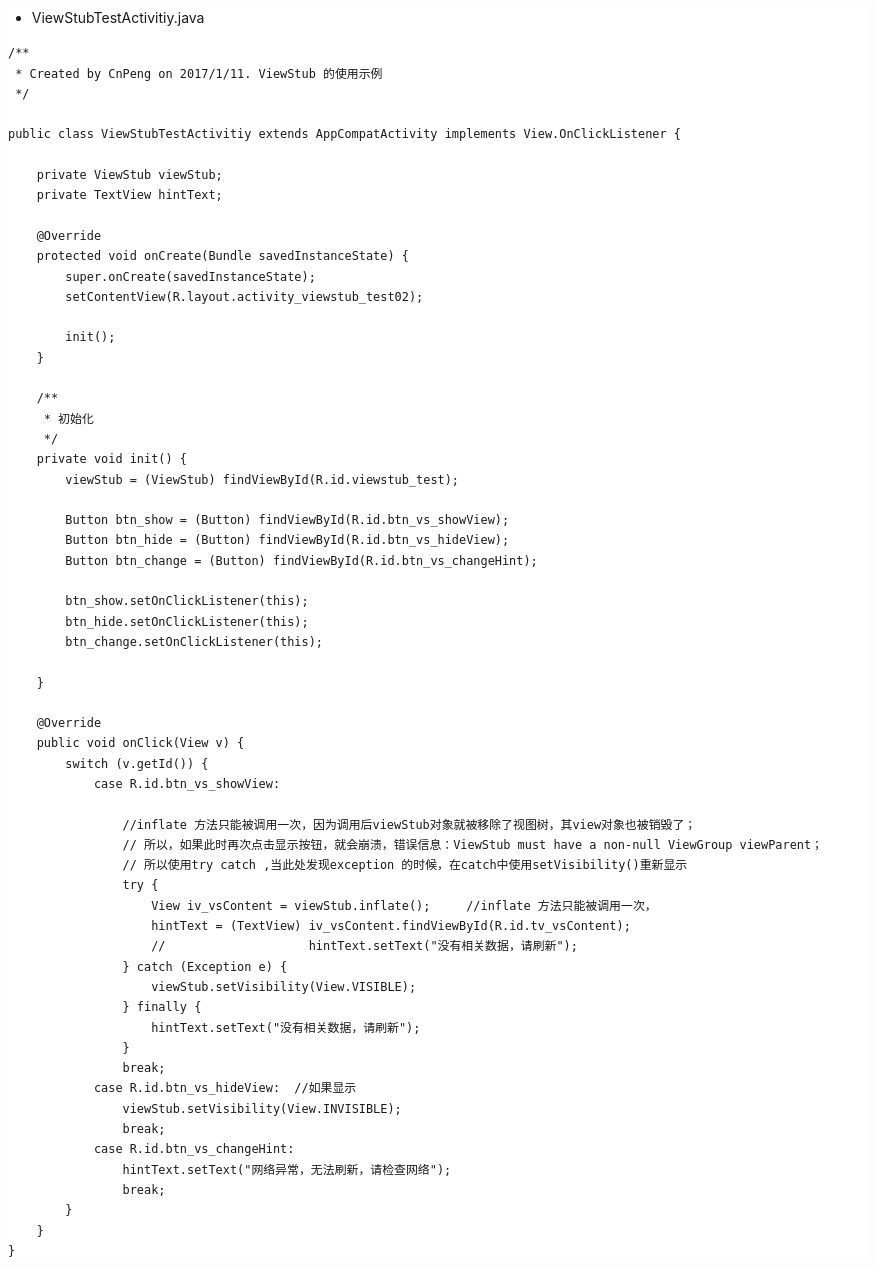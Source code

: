 
* ViewStubTestActivitiy.java

```
/**
 * Created by CnPeng on 2017/1/11. ViewStub 的使用示例
 */

public class ViewStubTestActivitiy extends AppCompatActivity implements View.OnClickListener {

    private ViewStub viewStub;
    private TextView hintText;

    @Override
    protected void onCreate(Bundle savedInstanceState) {
        super.onCreate(savedInstanceState);
        setContentView(R.layout.activity_viewstub_test02);

        init();
    }

    /**
     * 初始化
     */
    private void init() {
        viewStub = (ViewStub) findViewById(R.id.viewstub_test);

        Button btn_show = (Button) findViewById(R.id.btn_vs_showView);
        Button btn_hide = (Button) findViewById(R.id.btn_vs_hideView);
        Button btn_change = (Button) findViewById(R.id.btn_vs_changeHint);

        btn_show.setOnClickListener(this);
        btn_hide.setOnClickListener(this);
        btn_change.setOnClickListener(this);

    }

    @Override
    public void onClick(View v) {
        switch (v.getId()) {
            case R.id.btn_vs_showView:

                //inflate 方法只能被调用一次，因为调用后viewStub对象就被移除了视图树，其view对象也被销毁了；
                // 所以，如果此时再次点击显示按钮，就会崩溃，错误信息：ViewStub must have a non-null ViewGroup viewParent；
                // 所以使用try catch ,当此处发现exception 的时候，在catch中使用setVisibility()重新显示
                try {
                    View iv_vsContent = viewStub.inflate();     //inflate 方法只能被调用一次，
                    hintText = (TextView) iv_vsContent.findViewById(R.id.tv_vsContent);
                    //                    hintText.setText("没有相关数据，请刷新");
                } catch (Exception e) {
                    viewStub.setVisibility(View.VISIBLE);
                } finally {
                    hintText.setText("没有相关数据，请刷新");
                }
                break;
            case R.id.btn_vs_hideView:  //如果显示
                viewStub.setVisibility(View.INVISIBLE);
                break;
            case R.id.btn_vs_changeHint:
                hintText.setText("网络异常，无法刷新，请检查网络");
                break;
        }
    }
}

```